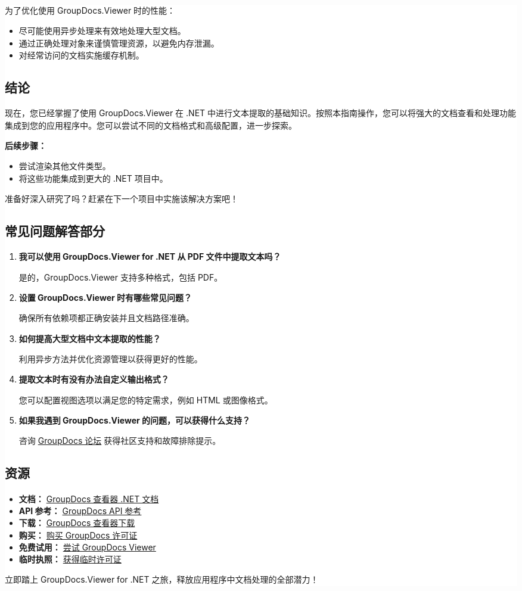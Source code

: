 为了优化使用 GroupDocs.Viewer 时的性能：
- 尽可能使用异步处理来有效地处理大型文档。
- 通过正确处理对象来谨慎管理资源，以避免内存泄漏。
- 对经常访问的文档实施缓存机制。

## 结论

现在，您已经掌握了使用 GroupDocs.Viewer 在 .NET 中进行文本提取的基础知识。按照本指南操作，您可以将强大的文档查看和处理功能集成到您的应用程序中。您可以尝试不同的文档格式和高级配置，进一步探索。

**后续步骤：**
- 尝试渲染其他文件类型。
- 将这些功能集成到更大的 .NET 项目中。

准备好深入研究了吗？赶紧在下一个项目中实施该解决方案吧！

## 常见问题解答部分

1. **我可以使用 GroupDocs.Viewer for .NET 从 PDF 文件中提取文本吗？**
   
   是的，GroupDocs.Viewer 支持多种格式，包括 PDF。

2. **设置 GroupDocs.Viewer 时有哪些常见问题？**

   确保所有依赖项都正确安装并且文档路径准确。

3. **如何提高大型文档中文本提取的性能？**

   利用异步方法并优化资源管理以获得更好的性能。

4. **提取文本时有没有办法自定义输出格式？**

   您可以配置视图选项以满足您的特定需求，例如 HTML 或图像格式。

5. **如果我遇到 GroupDocs.Viewer 的问题，可以获得什么支持？**

   咨询 [GroupDocs 论坛](https://forum.groupdocs.com/c/viewer/9) 获得社区支持和故障排除提示。

## 资源
- **文档：** [GroupDocs 查看器 .NET 文档](https://docs.groupdocs.com/viewer/net/)
- **API 参考：** [GroupDocs API 参考](https://reference.groupdocs.com/viewer/net/)
- **下载：** [GroupDocs 查看器下载](https://releases.groupdocs.com/viewer/net/)
- **购买：** [购买 GroupDocs 许可证](https://purchase.groupdocs.com/buy)
- **免费试用：** [尝试 GroupDocs Viewer](https://releases.groupdocs.com/viewer/net/)
- **临时执照：** [获得临时许可证](https://purchase.groupdocs.com/temporary-license/)

立即踏上 GroupDocs.Viewer for .NET 之旅，释放应用程序中文档处理的全部潜力！